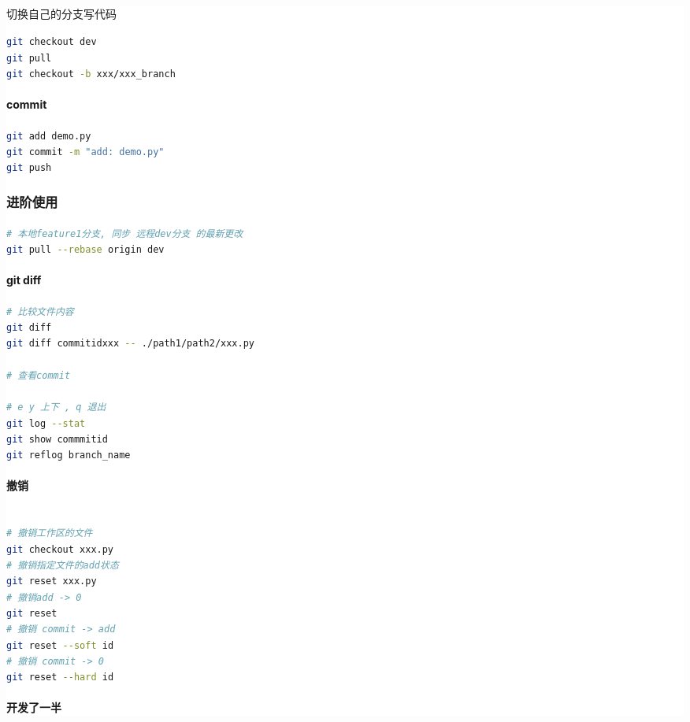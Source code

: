 切换自己的分支写代码

```bash
git checkout dev
git pull
git checkout -b xxx/xxx_branch
```

#### commit

```bash
git add demo.py
git commit -m "add: demo.py"
git push
```


### 进阶使用


```bash
# 本地feature1分支, 同步 远程dev分支 的最新更改
git pull --rebase origin dev
```

#### git diff

```bash
# 比较文件内容
git diff
git diff commitidxxx -- ./path1/path2/xxx.py

# 查看commit

# e y 上下 , q 退出
git log --stat
git show commmitid
git reflog branch_name
```

#### 撤销

```bash

# 撤销工作区的文件
git checkout xxx.py
# 撤销指定文件的add状态
git reset xxx.py
# 撤销add -> 0
git reset
# 撤销 commit -> add
git reset --soft id
# 撤销 commit -> 0
git reset --hard id
```

#### 开发了一半
